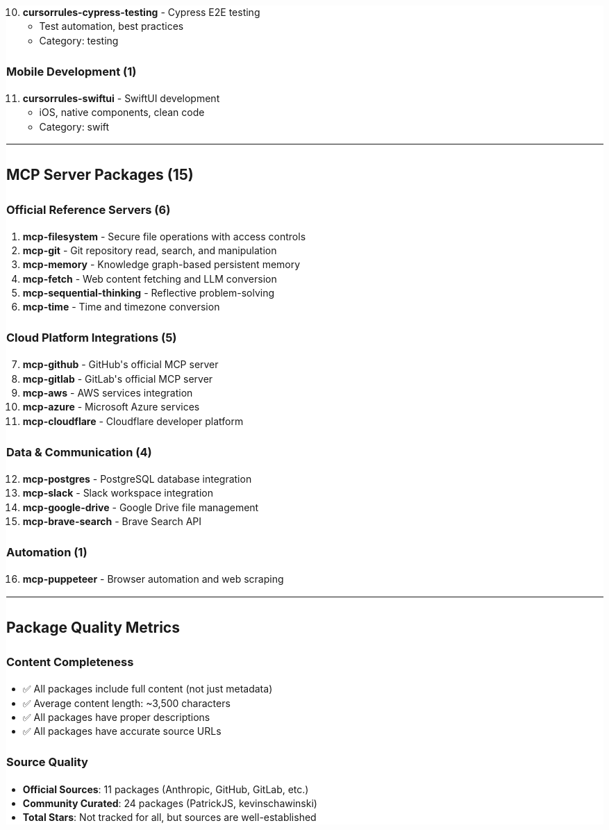 10. **cursorrules-cypress-testing** - Cypress E2E testing
    - Test automation, best practices
    - Category: testing

### Mobile Development (1)
11. **cursorrules-swiftui** - SwiftUI development
    - iOS, native components, clean code
    - Category: swift

---

## MCP Server Packages (15)

### Official Reference Servers (6)
1. **mcp-filesystem** - Secure file operations with access controls
2. **mcp-git** - Git repository read, search, and manipulation
3. **mcp-memory** - Knowledge graph-based persistent memory
4. **mcp-fetch** - Web content fetching and LLM conversion
5. **mcp-sequential-thinking** - Reflective problem-solving
6. **mcp-time** - Time and timezone conversion

### Cloud Platform Integrations (5)
7. **mcp-github** - GitHub's official MCP server
8. **mcp-gitlab** - GitLab's official MCP server
9. **mcp-aws** - AWS services integration
10. **mcp-azure** - Microsoft Azure services
11. **mcp-cloudflare** - Cloudflare developer platform

### Data & Communication (4)
12. **mcp-postgres** - PostgreSQL database integration
13. **mcp-slack** - Slack workspace integration
14. **mcp-google-drive** - Google Drive file management
15. **mcp-brave-search** - Brave Search API

### Automation (1)
16. **mcp-puppeteer** - Browser automation and web scraping

---

## Package Quality Metrics

### Content Completeness
- ✅ All packages include full content (not just metadata)
- ✅ Average content length: ~3,500 characters
- ✅ All packages have proper descriptions
- ✅ All packages have accurate source URLs

### Source Quality
- **Official Sources**: 11 packages (Anthropic, GitHub, GitLab, etc.)
- **Community Curated**: 24 packages (PatrickJS, kevinschawinski)
- **Total Stars**: Not tracked for all, but sources are well-established

